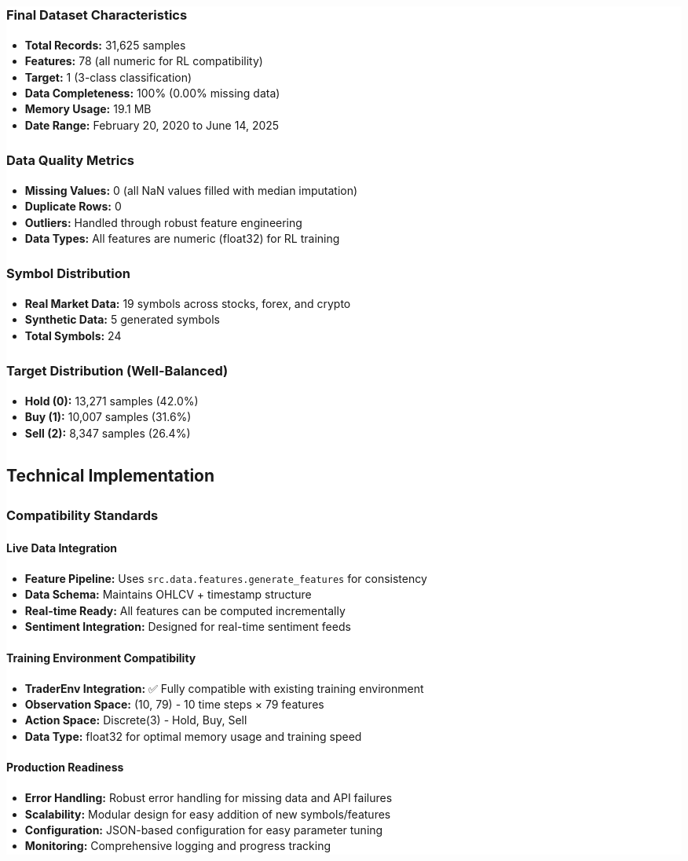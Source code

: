 ### Final Dataset Characteristics

- **Total Records:** 31,625 samples
- **Features:** 78 (all numeric for RL compatibility)
- **Target:** 1 (3-class classification)
- **Data Completeness:** 100% (0.00% missing data)
- **Memory Usage:** 19.1 MB
- **Date Range:** February 20, 2020 to June 14, 2025

### Data Quality Metrics

- **Missing Values:** 0 (all NaN values filled with median imputation)
- **Duplicate Rows:** 0
- **Outliers:** Handled through robust feature engineering
- **Data Types:** All features are numeric (float32) for RL training

### Symbol Distribution

- **Real Market Data:** 19 symbols across stocks, forex, and crypto
- **Synthetic Data:** 5 generated symbols
- **Total Symbols:** 24

### Target Distribution (Well-Balanced)

- **Hold (0):** 13,271 samples (42.0%)
- **Buy (1):** 10,007 samples (31.6%)
- **Sell (2):** 8,347 samples (26.4%)

## Technical Implementation

### Compatibility Standards

#### Live Data Integration

- **Feature Pipeline:** Uses `src.data.features.generate_features` for consistency
- **Data Schema:** Maintains OHLCV + timestamp structure
- **Real-time Ready:** All features can be computed incrementally
- **Sentiment Integration:** Designed for real-time sentiment feeds

#### Training Environment Compatibility

- **TraderEnv Integration:** ✅ Fully compatible with existing training environment
- **Observation Space:** (10, 79) - 10 time steps × 79 features
- **Action Space:** Discrete(3) - Hold, Buy, Sell
- **Data Type:** float32 for optimal memory usage and training speed

#### Production Readiness

- **Error Handling:** Robust error handling for missing data and API failures
- **Scalability:** Modular design for easy addition of new symbols/features
- **Configuration:** JSON-based configuration for easy parameter tuning
- **Monitoring:** Comprehensive logging and progress tracking
